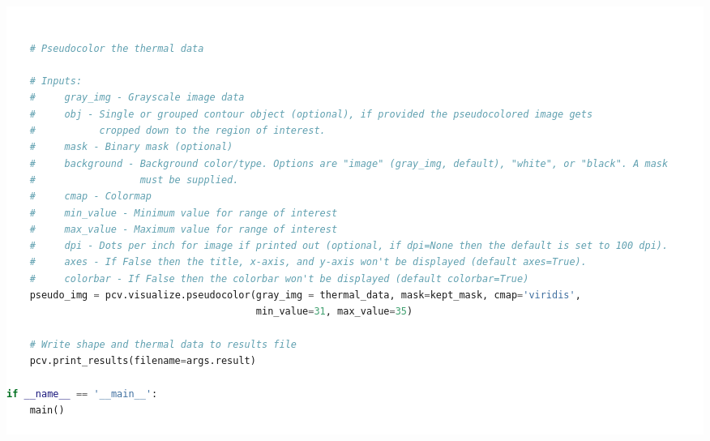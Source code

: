 ```python


    # Pseudocolor the thermal data 
    
    # Inputs:
    #     gray_img - Grayscale image data
    #     obj - Single or grouped contour object (optional), if provided the pseudocolored image gets 
    #           cropped down to the region of interest.
    #     mask - Binary mask (optional) 
    #     background - Background color/type. Options are "image" (gray_img, default), "white", or "black". A mask 
    #                  must be supplied.
    #     cmap - Colormap
    #     min_value - Minimum value for range of interest
    #     max_value - Maximum value for range of interest
    #     dpi - Dots per inch for image if printed out (optional, if dpi=None then the default is set to 100 dpi).
    #     axes - If False then the title, x-axis, and y-axis won't be displayed (default axes=True).
    #     colorbar - If False then the colorbar won't be displayed (default colorbar=True)
    pseudo_img = pcv.visualize.pseudocolor(gray_img = thermal_data, mask=kept_mask, cmap='viridis', 
                                           min_value=31, max_value=35)
                                           
    # Write shape and thermal data to results file
    pcv.print_results(filename=args.result)
  
if __name__ == '__main__':
    main()
                                                                      
```